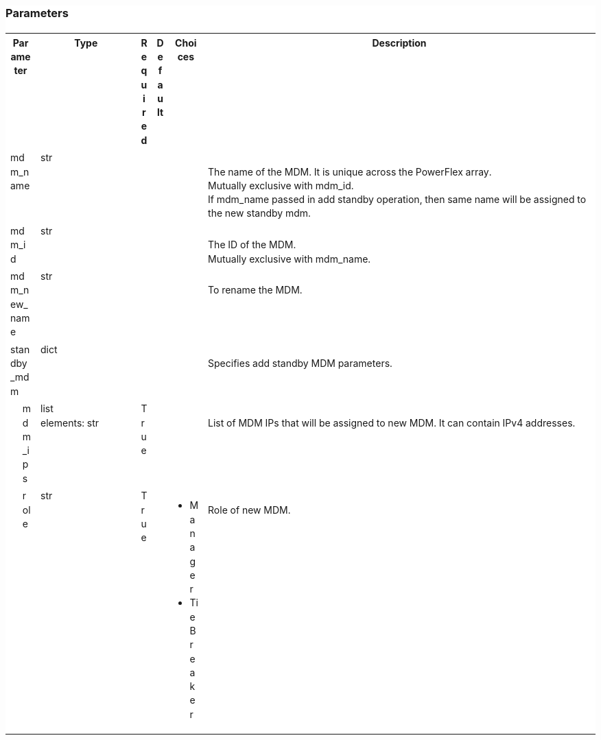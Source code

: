 ### Parameters
                                                                                                                                                                                                                                                                                                                                                                                                                                                                                                                                                                                                                                                                                            
<table>
    <tr>
        <th colspan=2>Parameter</th>
        <th width="20%">Type</th>
        <th>Required</th>
        <th>Default</th>
        <th>Choices</th>
        <th width="80%">Description</th>
    </tr>
                                                            <tr>
            <td colspan=2 > mdm_name</td>
            <td> str  </td>
            <td></td>
            <td></td>
            <td></td>
            <td> <br> The name of the MDM. It is unique across the PowerFlex array.  <br> Mutually exclusive with mdm_id.  <br> If mdm_name passed in add standby operation, then same name will be assigned to the new standby mdm. </td>
        </tr>
                    <tr>
            <td colspan=2 > mdm_id</td>
            <td> str  </td>
            <td></td>
            <td></td>
            <td></td>
            <td> <br> The ID of the MDM.  <br> Mutually exclusive with mdm_name. </td>
        </tr>
                    <tr>
            <td colspan=2 > mdm_new_name</td>
            <td> str  </td>
            <td></td>
            <td></td>
            <td></td>
            <td> <br> To rename the MDM. </td>
        </tr>
                    <tr>
            <td colspan=2 > standby_mdm</td>
            <td> dict  </td>
            <td></td>
            <td></td>
            <td></td>
            <td> <br> Specifies add standby MDM parameters. </td>
        </tr>
                            <tr>
                <td class="elbow-placeholder">&nbsp;</td>
                <td colspan=1 > mdm_ips </td>
                <td> list   <br> elements: str </td>
                <td> True </td>
                <td></td>
                <td></td>
                <td>  <br> List of MDM IPs that will be assigned to new MDM. It can contain IPv4 addresses.  </td>
            </tr>
                                <tr>
                <td class="elbow-placeholder">&nbsp;</td>
                <td colspan=1 > role </td>
                <td> str  </td>
                <td> True </td>
                <td></td>
                <td> <ul> <li>Manager</li>  <li>TieBreaker</li> </ul></td>
                <td>  <br> Role of new MDM.  </td>
            </tr>